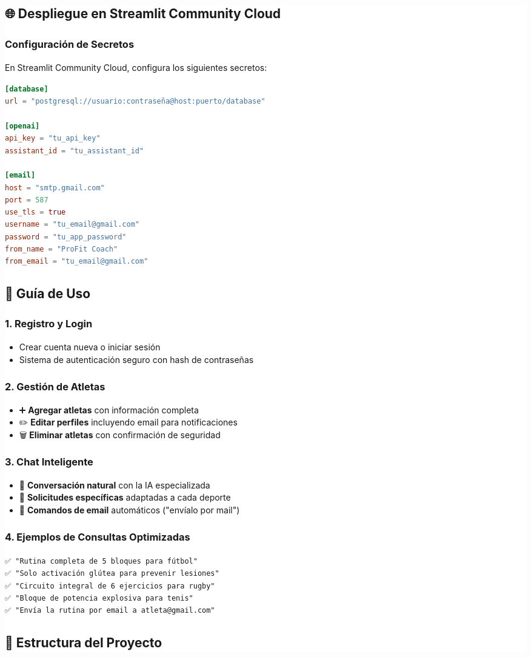 ## 🌐 Despliegue en Streamlit Community Cloud

### Configuración de Secretos
En Streamlit Community Cloud, configura los siguientes secretos:

```toml
[database]
url = "postgresql://usuario:contraseña@host:puerto/database"

[openai]
api_key = "tu_api_key"
assistant_id = "tu_assistant_id"

[email]
host = "smtp.gmail.com"
port = 587
use_tls = true
username = "tu_email@gmail.com"
password = "tu_app_password"
from_name = "ProFit Coach"
from_email = "tu_email@gmail.com"
```

## 🎯 Guía de Uso

### 1. **Registro y Login**
- Crear cuenta nueva o iniciar sesión
- Sistema de autenticación seguro con hash de contraseñas

### 2. **Gestión de Atletas**
- ➕ **Agregar atletas** con información completa
- ✏️ **Editar perfiles** incluyendo email para notificaciones
- 🗑️ **Eliminar atletas** con confirmación de seguridad

### 3. **Chat Inteligente**
- 💬 **Conversación natural** con la IA especializada
- 🎯 **Solicitudes específicas** adaptadas a cada deporte
- 📧 **Comandos de email** automáticos ("envíalo por mail")

### 4. **Ejemplos de Consultas Optimizadas**
```
✅ "Rutina completa de 5 bloques para fútbol"
✅ "Solo activación glútea para prevenir lesiones"
✅ "Circuito integral de 6 ejercicios para rugby"
✅ "Bloque de potencia explosiva para tenis"
✅ "Envía la rutina por email a atleta@gmail.com"
```

## 🔧 Estructura del Proyecto
